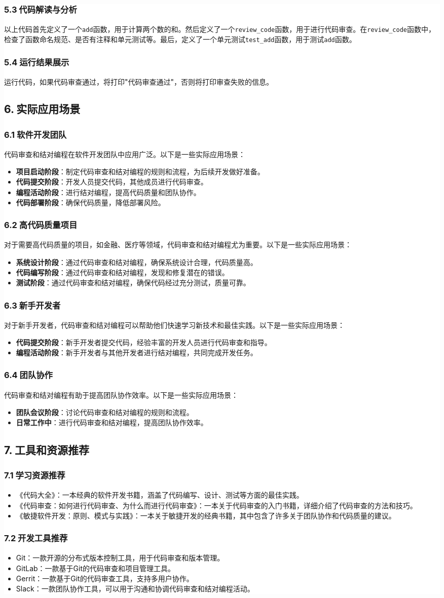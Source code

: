### 5.3 代码解读与分析

以上代码首先定义了一个`add`函数，用于计算两个数的和。然后定义了一个`review_code`函数，用于进行代码审查。在`review_code`函数中，检查了函数命名规范、是否有注释和单元测试等。最后，定义了一个单元测试`test_add`函数，用于测试`add`函数。

### 5.4 运行结果展示

运行代码，如果代码审查通过，将打印"代码审查通过"，否则将打印审查失败的信息。

## 6. 实际应用场景

### 6.1 软件开发团队

代码审查和结对编程在软件开发团队中应用广泛。以下是一些实际应用场景：

- **项目启动阶段**：制定代码审查和结对编程的规则和流程，为后续开发做好准备。
- **代码提交阶段**：开发人员提交代码，其他成员进行代码审查。
- **编程活动阶段**：进行结对编程，提高代码质量和团队协作。
- **代码部署阶段**：确保代码质量，降低部署风险。

### 6.2 高代码质量项目

对于需要高代码质量的项目，如金融、医疗等领域，代码审查和结对编程尤为重要。以下是一些实际应用场景：

- **系统设计阶段**：通过代码审查和结对编程，确保系统设计合理，代码质量高。
- **代码编写阶段**：通过代码审查和结对编程，发现和修复潜在的错误。
- **测试阶段**：通过代码审查和结对编程，确保代码经过充分测试，质量可靠。

### 6.3 新手开发者

对于新手开发者，代码审查和结对编程可以帮助他们快速学习新技术和最佳实践。以下是一些实际应用场景：

- **代码提交阶段**：新手开发者提交代码，经验丰富的开发人员进行代码审查和指导。
- **编程活动阶段**：新手开发者与其他开发者进行结对编程，共同完成开发任务。

### 6.4 团队协作

代码审查和结对编程有助于提高团队协作效率。以下是一些实际应用场景：

- **团队会议阶段**：讨论代码审查和结对编程的规则和流程。
- **日常工作中**：进行代码审查和结对编程，提高团队协作效率。

## 7. 工具和资源推荐

### 7.1 学习资源推荐

- 《代码大全》：一本经典的软件开发书籍，涵盖了代码编写、设计、测试等方面的最佳实践。
- 《代码审查：如何进行代码审查、为什么而进行代码审查》：一本关于代码审查的入门书籍，详细介绍了代码审查的方法和技巧。
- 《敏捷软件开发：原则、模式与实践》：一本关于敏捷开发的经典书籍，其中包含了许多关于团队协作和代码质量的建议。

### 7.2 开发工具推荐

- Git：一款开源的分布式版本控制工具，用于代码审查和版本管理。
- GitLab：一款基于Git的代码审查和项目管理工具。
- Gerrit：一款基于Git的代码审查工具，支持多用户协作。
- Slack：一款团队协作工具，可以用于沟通和协调代码审查和结对编程活动。
